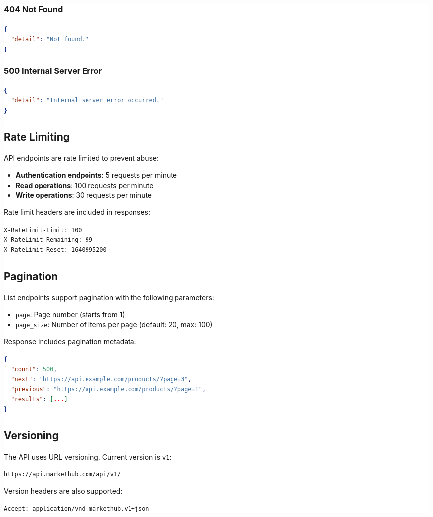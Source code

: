 ### 404 Not Found
```json
{
  "detail": "Not found."
}
```

### 500 Internal Server Error
```json
{
  "detail": "Internal server error occurred."
}
```

## Rate Limiting

API endpoints are rate limited to prevent abuse:

- **Authentication endpoints**: 5 requests per minute
- **Read operations**: 100 requests per minute
- **Write operations**: 30 requests per minute

Rate limit headers are included in responses:

```http
X-RateLimit-Limit: 100
X-RateLimit-Remaining: 99
X-RateLimit-Reset: 1640995200
```

## Pagination

List endpoints support pagination with the following parameters:

- `page`: Page number (starts from 1)
- `page_size`: Number of items per page (default: 20, max: 100)

Response includes pagination metadata:

```json
{
  "count": 500,
  "next": "https://api.example.com/products/?page=3",
  "previous": "https://api.example.com/products/?page=1",
  "results": [...]
}
```

## Versioning

The API uses URL versioning. Current version is `v1`:

```
https://api.markethub.com/api/v1/
```

Version headers are also supported:

```http
Accept: application/vnd.markethub.v1+json
```
